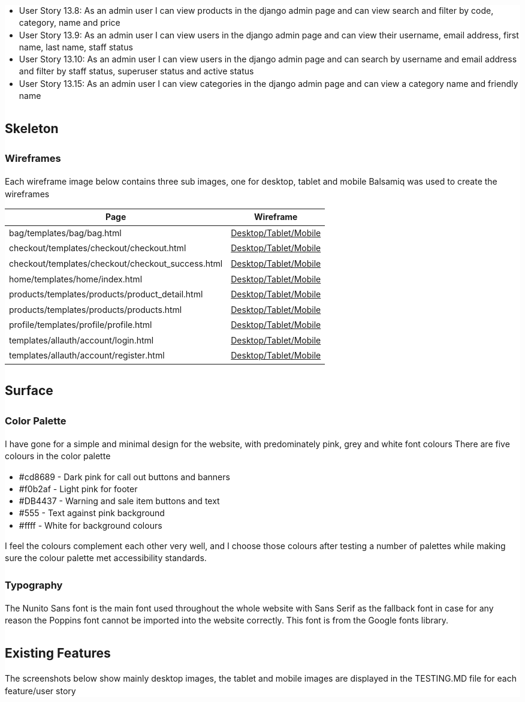 - User Story 13.8: As an admin user I can view products in the django admin page and can view search and filter by code, category, name and price
- User Story 13.9: As an admin user I can view users in the django admin page and can view their username, email address, first name, last name, staff status
- User Story 13.10: As an admin user I can view users in the django admin page and can search by username and email address and  filter by staff status, superuser status and active status
- User Story 13.15: As an admin user I can view categories in the django admin page and can view a category name and friendly name

## Skeleton
### Wireframes
Each wireframe image below contains three sub images, one for desktop, tablet and mobile
Balsamiq was used to create the wireframes

Page | Wireframe | 
------------ | ------------- 
bag/templates/bag/bag.html | [Desktop/Tablet/Mobile](readme/wireframes/cart.png)
checkout/templates/checkout/checkout.html | [Desktop/Tablet/Mobile](readme/wireframes/checkout.png)
checkout/templates/checkout/checkout_success.html | [Desktop/Tablet/Mobile](readme/wireframes/checkout_success.png)
home/templates/home/index.html | [Desktop/Tablet/Mobile](readme/wireframes/index.png)
products/templates/products/product_detail.html | [Desktop/Tablet/Mobile](readme/wireframes/product_detail.png)
products/templates/products/products.html  | [Desktop/Tablet/Mobile](readme/wireframes/products.png)
profile/templates/profile/profile.html | [Desktop/Tablet/Mobile](readme/wireframes/my_account.png)
templates/allauth/account/login.html | [Desktop/Tablet/Mobile](rreadme/wireframes/login.png)
templates/allauth/account/register.html| [Desktop/Tablet/Mobile](readme/wireframes/register.png)


## Surface
### Color Palette
I have gone for a simple and minimal design for the website, with predominately pink, grey and white font colours
There are five colours in the color palette
- #cd8689 - Dark pink for call out buttons and banners
- #f0b2af - Light pink for footer
- #DB4437 - Warning and sale item buttons and text
- #555 - Text against pink background
- #ffff - White for background colours

I feel the colours complement each other very well, and I choose those colours after testing a number of palettes while making sure the colour palette met accessibility standards.

### Typography
The Nunito Sans font is the main font used throughout the whole website with Sans Serif as the fallback font in case for any reason the Poppins font cannot be imported into the website correctly. This font is from the Google fonts library.

## Existing Features
The screenshots below show mainly desktop images, the tablet and mobile images are displayed in the TESTING.MD file for each feature/user story

